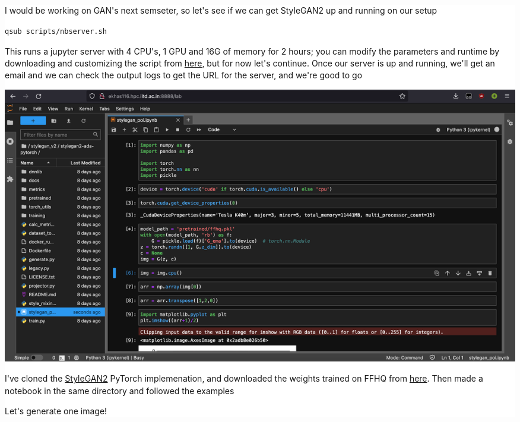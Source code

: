 I would be working on GAN's next semseter, so let's see if we can get StyleGAN2
up and running on our setup

```bash
qsub scripts/nbserver.sh
```

This runs a jupyter server with 4 CPU's, 1 GPU and 16G of memory for 2 hours; 
you can modify the parameters and runtime by downloading and customizing the
script from [here](https://gist.github.com/Aniruddha-Deb/2d48ba5ef8fcb853024a994b7cc73531),
but for now let's continue. Once our server is up and running, we'll get an
email and we can check the output logs to get the URL for the server, and we're
good to go

![jupyter on HPC](/articles/2022/res/jupyter_hpc.png)

I've cloned the [StyleGAN2](https://github.com/NVlabs/stylegan2-ada-pytorch) 
PyTorch implemenation, and downloaded the weights trained on FFHQ from 
[here](https://nvlabs-fi-cdn.nvidia.com/stylegan2-ada-pytorch/). Then made a 
notebook in the same directory and followed the examples

Let's generate one image!
